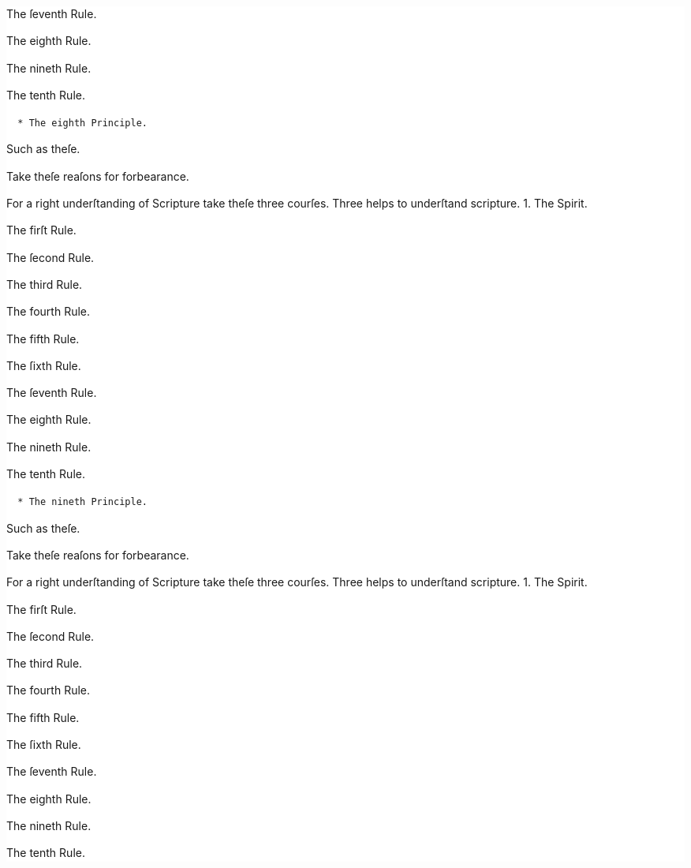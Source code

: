 The ſeventh Rule.

The eighth Rule.

The nineth Rule.

The tenth Rule.

      * The eighth Principle.

Such as theſe.

Take theſe reaſons for forbearance.

For a right underſtanding of Scripture take theſe three courſes.
Three helps to underſtand scripture. 1. The Spirit.

The firſt Rule.

The ſecond Rule.

The third Rule.

The fourth Rule.

The fifth Rule.

The ſixth Rule.

The ſeventh Rule.

The eighth Rule.

The nineth Rule.

The tenth Rule.

      * The nineth Principle.

Such as theſe.

Take theſe reaſons for forbearance.

For a right underſtanding of Scripture take theſe three courſes.
Three helps to underſtand scripture. 1. The Spirit.

The firſt Rule.

The ſecond Rule.

The third Rule.

The fourth Rule.

The fifth Rule.

The ſixth Rule.

The ſeventh Rule.

The eighth Rule.

The nineth Rule.

The tenth Rule.
